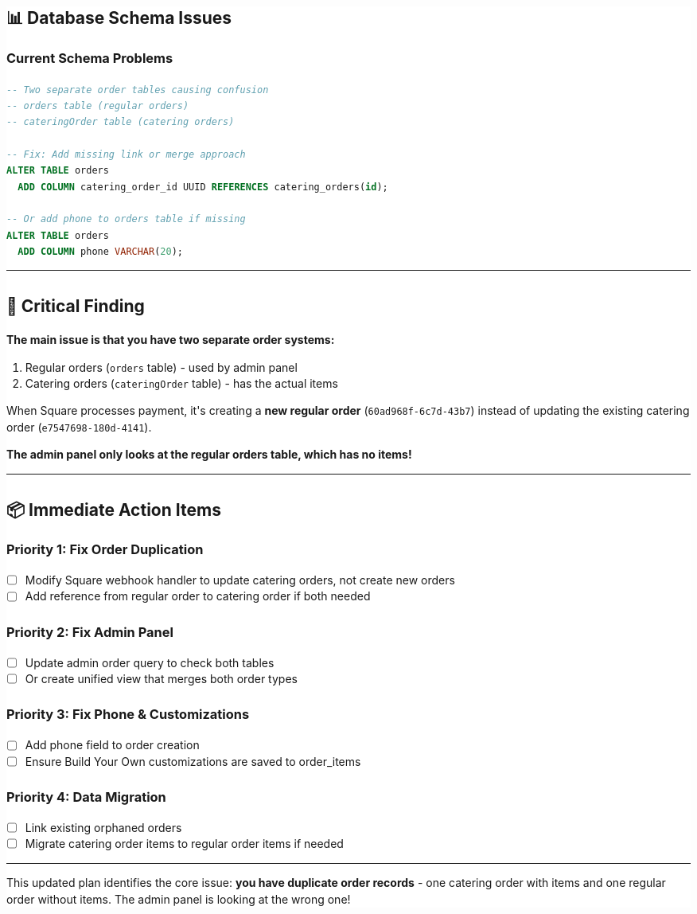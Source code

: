 ## 📊 Database Schema Issues

### Current Schema Problems
```sql
-- Two separate order tables causing confusion
-- orders table (regular orders)
-- cateringOrder table (catering orders)

-- Fix: Add missing link or merge approach
ALTER TABLE orders 
  ADD COLUMN catering_order_id UUID REFERENCES catering_orders(id);

-- Or add phone to orders table if missing
ALTER TABLE orders 
  ADD COLUMN phone VARCHAR(20);
```

---

## 🚨 Critical Finding

**The main issue is that you have two separate order systems:**
1. Regular orders (`orders` table) - used by admin panel
2. Catering orders (`cateringOrder` table) - has the actual items

When Square processes payment, it's creating a **new regular order** (`60ad968f-6c7d-43b7`) instead of updating the existing catering order (`e7547698-180d-4141`).

**The admin panel only looks at the regular orders table, which has no items!**

---

## 📦 Immediate Action Items

### Priority 1: Fix Order Duplication
- [ ] Modify Square webhook handler to update catering orders, not create new orders
- [ ] Add reference from regular order to catering order if both needed

### Priority 2: Fix Admin Panel
- [ ] Update admin order query to check both tables
- [ ] Or create unified view that merges both order types

### Priority 3: Fix Phone & Customizations
- [ ] Add phone field to order creation
- [ ] Ensure Build Your Own customizations are saved to order_items

### Priority 4: Data Migration
- [ ] Link existing orphaned orders
- [ ] Migrate catering order items to regular order items if needed

---

This updated plan identifies the core issue: **you have duplicate order records** - one catering order with items and one regular order without items. The admin panel is looking at the wrong one!